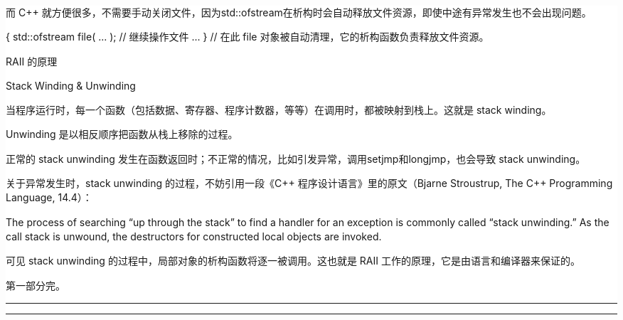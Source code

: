 而 C++ 就方便很多，不需要手动关闭文件，因为std::ofstream在析构时会自动释放文件资源，即使中途有异常发生也不会出现问题。

{
    std::ofstream file( ... );
    // 继续操作文件 ...
} // 在此 file 对象被自动清理，它的析构函数负责释放文件资源。

RAII 的原理

Stack Winding & Unwinding

当程序运行时，每一个函数（包括数据、寄存器、程序计数器，等等）在调用时，都被映射到栈上。这就是 stack winding。

Unwinding 是以相反顺序把函数从栈上移除的过程。

正常的 stack unwinding 发生在函数返回时；不正常的情况，比如引发异常，调用setjmp和longjmp，也会导致 stack unwinding。

关于异常发生时，stack unwinding 的过程，不妨引用一段《C++ 程序设计语言》里的原文（Bjarne Stroustrup, The C++ Programming Language, 14.4）：

The process of searching “up through the stack” to find a handler for an exception is commonly called “stack unwinding.” As the call stack is unwound, the destructors for constructed local objects are invoked.

可见 stack unwinding 的过程中，局部对象的析构函数将逐一被调用。这也就是 RAII 工作的原理，它是由语言和编译器来保证的。

第一部分完。

-----------
**************

